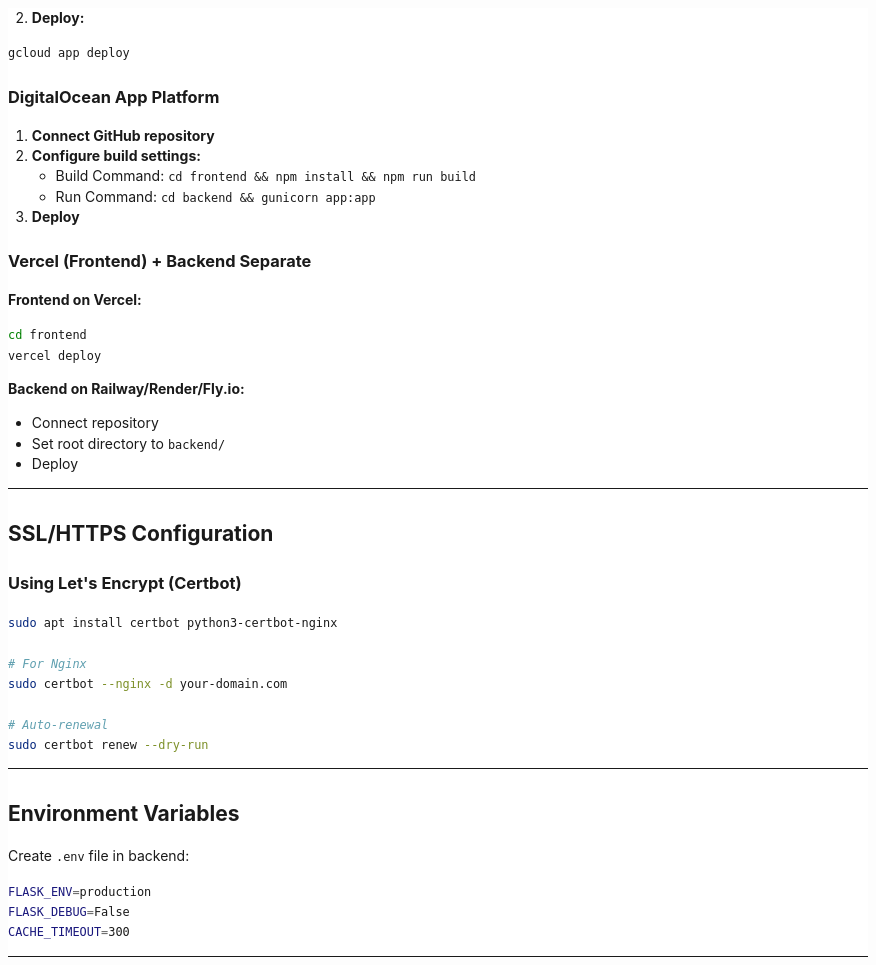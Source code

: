 2. **Deploy:**
```bash
gcloud app deploy
```

### DigitalOcean App Platform

1. **Connect GitHub repository**
2. **Configure build settings:**
   - Build Command: `cd frontend && npm install && npm run build`
   - Run Command: `cd backend && gunicorn app:app`
3. **Deploy**

### Vercel (Frontend) + Backend Separate

**Frontend on Vercel:**
```bash
cd frontend
vercel deploy
```

**Backend on Railway/Render/Fly.io:**
- Connect repository
- Set root directory to `backend/`
- Deploy

---

## SSL/HTTPS Configuration

### Using Let's Encrypt (Certbot)

```bash
sudo apt install certbot python3-certbot-nginx

# For Nginx
sudo certbot --nginx -d your-domain.com

# Auto-renewal
sudo certbot renew --dry-run
```

---

## Environment Variables

Create `.env` file in backend:

```bash
FLASK_ENV=production
FLASK_DEBUG=False
CACHE_TIMEOUT=300
```

---